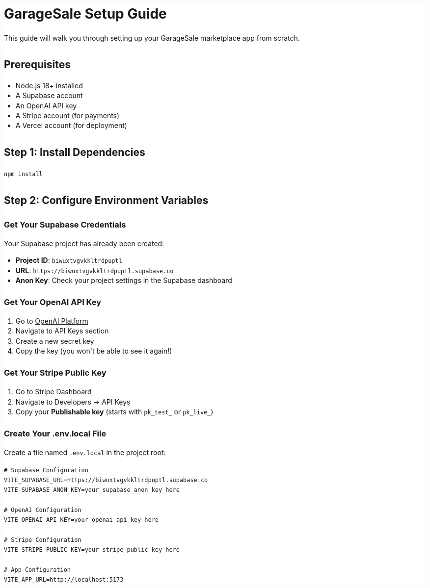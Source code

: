 # GarageSale Setup Guide

This guide will walk you through setting up your GarageSale marketplace app from scratch.

## Prerequisites

- Node.js 18+ installed
- A Supabase account
- An OpenAI API key
- A Stripe account (for payments)
- A Vercel account (for deployment)

## Step 1: Install Dependencies

```bash
npm install
```

## Step 2: Configure Environment Variables

### Get Your Supabase Credentials

Your Supabase project has already been created:
- **Project ID**: `biwuxtvgvkkltrdpuptl`
- **URL**: `https://biwuxtvgvkkltrdpuptl.supabase.co`
- **Anon Key**: Check your project settings in the Supabase dashboard

### Get Your OpenAI API Key

1. Go to [OpenAI Platform](https://platform.openai.com/)
2. Navigate to API Keys section
3. Create a new secret key
4. Copy the key (you won't be able to see it again!)

### Get Your Stripe Public Key

1. Go to [Stripe Dashboard](https://dashboard.stripe.com/)
2. Navigate to Developers → API Keys
3. Copy your **Publishable key** (starts with `pk_test_` or `pk_live_`)

### Create Your .env.local File

Create a file named `.env.local` in the project root:

```env
# Supabase Configuration
VITE_SUPABASE_URL=https://biwuxtvgvkkltrdpuptl.supabase.co
VITE_SUPABASE_ANON_KEY=your_supabase_anon_key_here

# OpenAI Configuration
VITE_OPENAI_API_KEY=your_openai_api_key_here

# Stripe Configuration
VITE_STRIPE_PUBLIC_KEY=your_stripe_public_key_here

# App Configuration
VITE_APP_URL=http://localhost:5173
```
